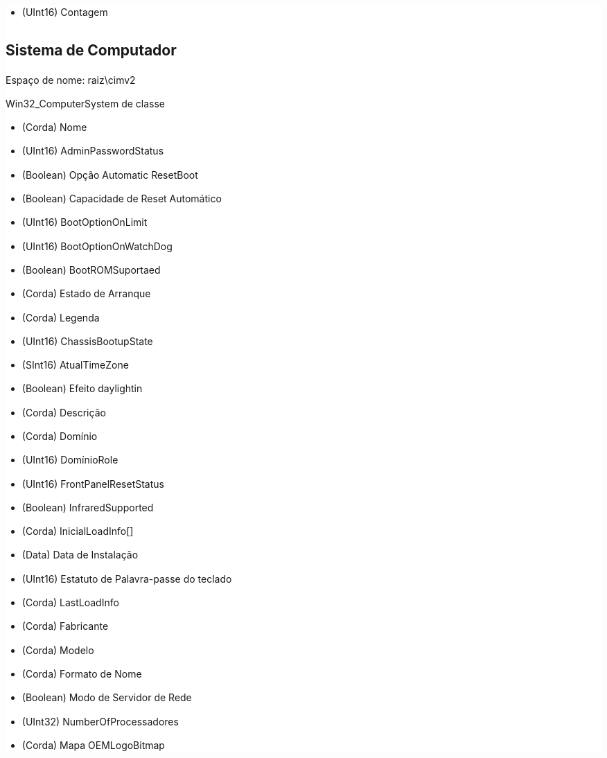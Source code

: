- (UInt16) Contagem



## <a name="computer-system"></a>Sistema de Computador

Espaço de nome: raiz\cimv2

Win32_ComputerSystem de classe


- (Corda) Nome

- (UInt16) AdminPasswordStatus

- (Boolean) Opção Automatic ResetBoot

- (Boolean) Capacidade de Reset Automático

- (UInt16) BootOptionOnLimit

- (UInt16) BootOptionOnWatchDog

- (Boolean) BootROMSuportaed

- (Corda) Estado de Arranque

- (Corda) Legenda

- (UInt16) ChassisBootupState

- (SInt16) AtualTimeZone

- (Boolean) Efeito daylightin

- (Corda) Descrição

- (Corda) Domínio

- (UInt16) DomínioRole

- (UInt16) FrontPanelResetStatus

- (Boolean) InfraredSupported

- (Corda) InicialLoadInfo[]

- (Data) Data de Instalação

- (UInt16) Estatuto de Palavra-passe do teclado

- (Corda) LastLoadInfo

- (Corda) Fabricante

- (Corda) Modelo

- (Corda) Formato de Nome

- (Boolean) Modo de Servidor de Rede

- (UInt32) NumberOfProcessadores

- (Corda) Mapa OEMLogoBitmap
